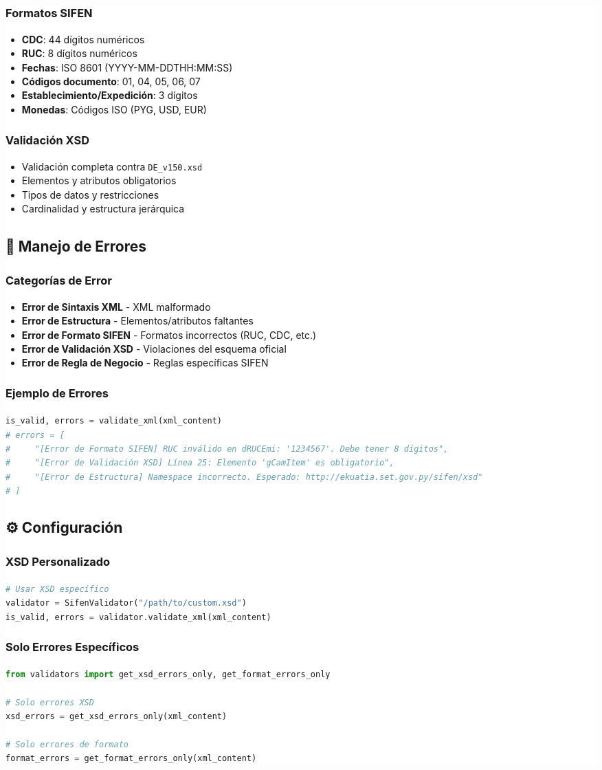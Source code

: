 ### Formatos SIFEN
- **CDC**: 44 dígitos numéricos
- **RUC**: 8 dígitos numéricos  
- **Fechas**: ISO 8601 (YYYY-MM-DDTHH:MM:SS)
- **Códigos documento**: 01, 04, 05, 06, 07
- **Establecimiento/Expedición**: 3 dígitos
- **Monedas**: Códigos ISO (PYG, USD, EUR)

### Validación XSD
- Validación completa contra `DE_v150.xsd`
- Elementos y atributos obligatorios
- Tipos de datos y restricciones
- Cardinalidad y estructura jerárquica

## 🚨 Manejo de Errores

### Categorías de Error
- **Error de Sintaxis XML** - XML malformado
- **Error de Estructura** - Elementos/atributos faltantes
- **Error de Formato SIFEN** - Formatos incorrectos (RUC, CDC, etc.)
- **Error de Validación XSD** - Violaciones del esquema oficial
- **Error de Regla de Negocio** - Reglas específicas SIFEN

### Ejemplo de Errores
```python
is_valid, errors = validate_xml(xml_content)
# errors = [
#     "[Error de Formato SIFEN] RUC inválido en dRUCEmi: '1234567'. Debe tener 8 dígitos",
#     "[Error de Validación XSD] Línea 25: Elemento 'gCamItem' es obligatorio",
#     "[Error de Estructura] Namespace incorrecto. Esperado: http://ekuatia.set.gov.py/sifen/xsd"
# ]
```

## ⚙️ Configuración

### XSD Personalizado
```python
# Usar XSD específico
validator = SifenValidator("/path/to/custom.xsd")
is_valid, errors = validator.validate_xml(xml_content)
```

### Solo Errores Específicos
```python
from validators import get_xsd_errors_only, get_format_errors_only

# Solo errores XSD
xsd_errors = get_xsd_errors_only(xml_content)

# Solo errores de formato
format_errors = get_format_errors_only(xml_content)
```
